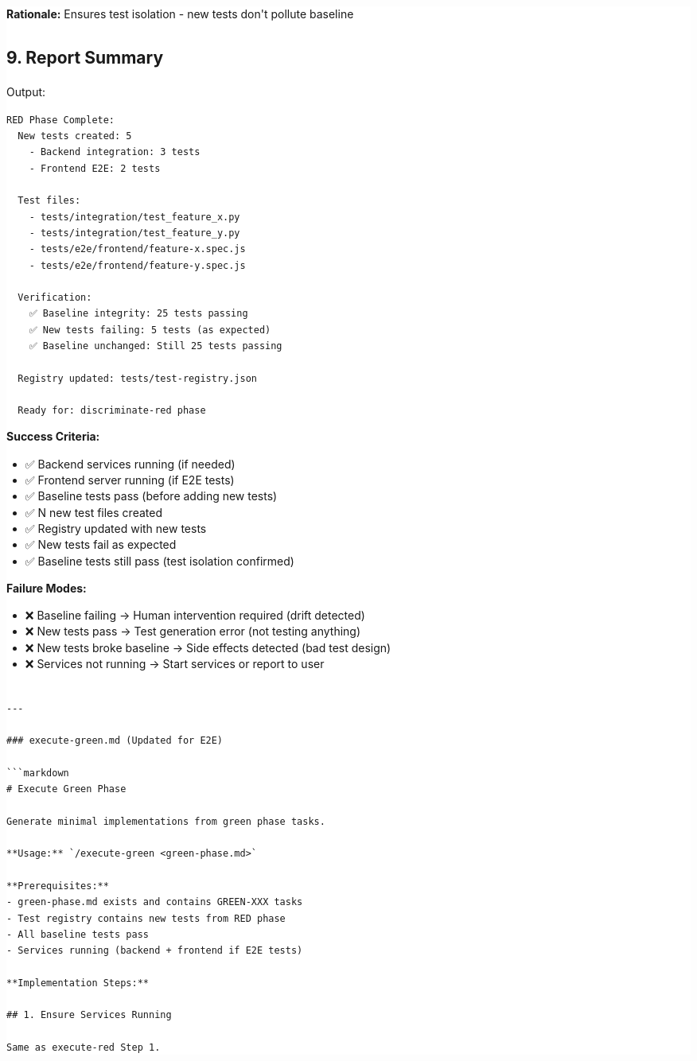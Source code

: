 **Rationale:** Ensures test isolation - new tests don't pollute baseline

## 9. Report Summary

Output:
```
RED Phase Complete:
  New tests created: 5
    - Backend integration: 3 tests
    - Frontend E2E: 2 tests

  Test files:
    - tests/integration/test_feature_x.py
    - tests/integration/test_feature_y.py
    - tests/e2e/frontend/feature-x.spec.js
    - tests/e2e/frontend/feature-y.spec.js

  Verification:
    ✅ Baseline integrity: 25 tests passing
    ✅ New tests failing: 5 tests (as expected)
    ✅ Baseline unchanged: Still 25 tests passing

  Registry updated: tests/test-registry.json

  Ready for: discriminate-red phase
```

**Success Criteria:**
- ✅ Backend services running (if needed)
- ✅ Frontend server running (if E2E tests)
- ✅ Baseline tests pass (before adding new tests)
- ✅ N new test files created
- ✅ Registry updated with new tests
- ✅ New tests fail as expected
- ✅ Baseline tests still pass (test isolation confirmed)

**Failure Modes:**
- ❌ Baseline failing → Human intervention required (drift detected)
- ❌ New tests pass → Test generation error (not testing anything)
- ❌ New tests broke baseline → Side effects detected (bad test design)
- ❌ Services not running → Start services or report to user
```

---

### execute-green.md (Updated for E2E)

```markdown
# Execute Green Phase

Generate minimal implementations from green phase tasks.

**Usage:** `/execute-green <green-phase.md>`

**Prerequisites:**
- green-phase.md exists and contains GREEN-XXX tasks
- Test registry contains new tests from RED phase
- All baseline tests pass
- Services running (backend + frontend if E2E tests)

**Implementation Steps:**

## 1. Ensure Services Running

Same as execute-red Step 1.
```